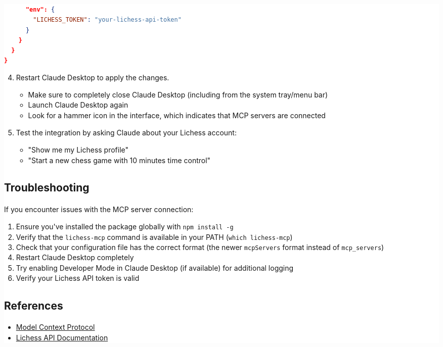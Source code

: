    ```json
         "env": {
           "LICHESS_TOKEN": "your-lichess-api-token"
         }
       }
     }
   }
   ```

4. Restart Claude Desktop to apply the changes.

   - Make sure to completely close Claude Desktop (including from the system tray/menu bar)
   - Launch Claude Desktop again
   - Look for a hammer icon in the interface, which indicates that MCP servers are connected

5. Test the integration by asking Claude about your Lichess account:
   - "Show me my Lichess profile"
   - "Start a new chess game with 10 minutes time control"

## Troubleshooting

If you encounter issues with the MCP server connection:

1. Ensure you've installed the package globally with `npm install -g`
2. Verify that the `lichess-mcp` command is available in your PATH (`which lichess-mcp`)
3. Check that your configuration file has the correct format (the newer `mcpServers` format instead of `mcp_servers`)
4. Restart Claude Desktop completely
5. Try enabling Developer Mode in Claude Desktop (if available) for additional logging
6. Verify your Lichess API token is valid

## References

- [Model Context Protocol](https://github.com/modelcontextprotocol)
- [Lichess API Documentation](https://lichess.org/api)
